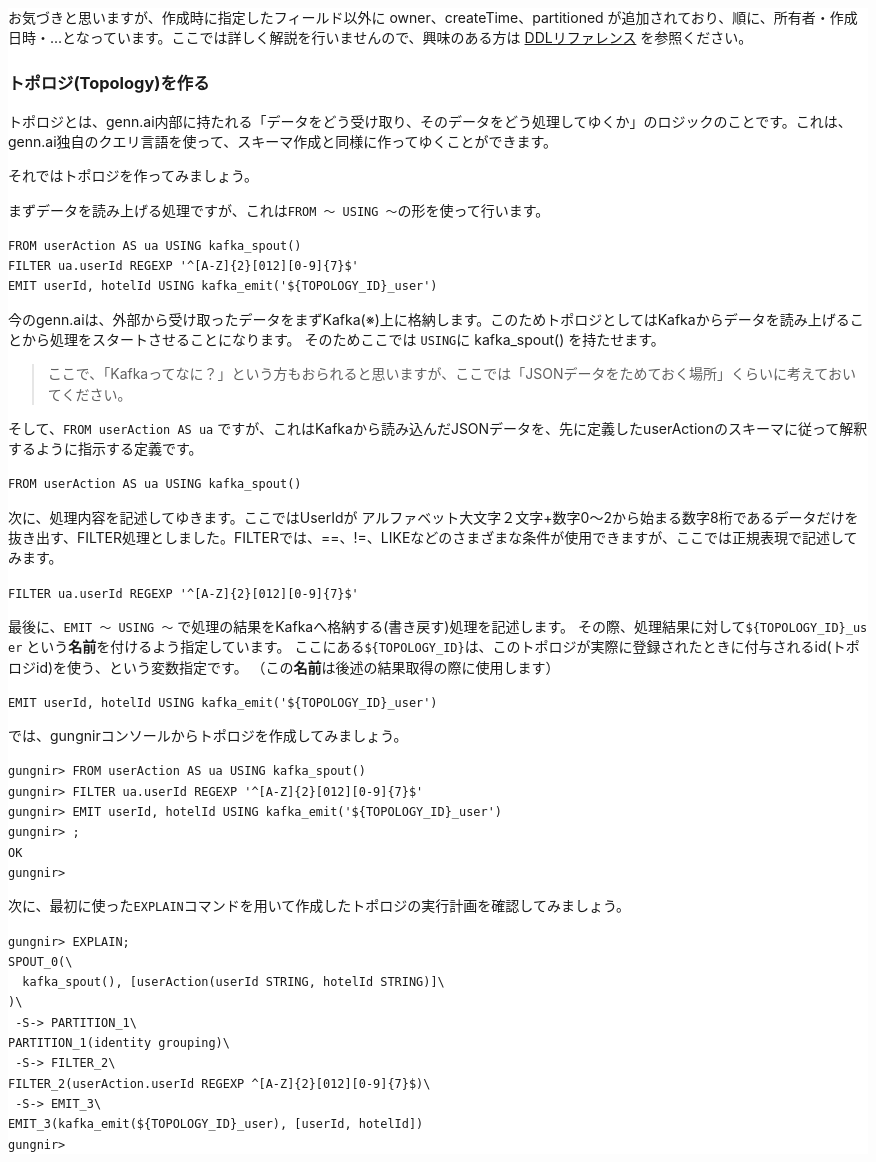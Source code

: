 お気づきと思いますが、作成時に指定したフィールド以外に owner、createTime、partitioned が追加されており、順に、所有者・作成日時・...となっています。ここでは詳しく解説を行いませんので、興味のある方は [DDLリファレンス](./ddl.html) を参照ください。

### トポロジ(Topology)を作る

トポロジとは、genn.ai内部に持たれる「データをどう受け取り、そのデータをどう処理してゆくか」のロジックのことです。これは、genn.ai独自のクエリ言語を使って、スキーマ作成と同様に作ってゆくことができます。

それではトポロジを作ってみましょう。

まずデータを読み上げる処理ですが、これは`FROM ～ USING ～`の形を使って行います。  

    FROM userAction AS ua USING kafka_spout()
    FILTER ua.userId REGEXP '^[A-Z]{2}[012][0-9]{7}$'
    EMIT userId, hotelId USING kafka_emit('${TOPOLOGY_ID}_user')

今のgenn.aiは、外部から受け取ったデータをまずKafka(※)上に格納します。このためトポロジとしてはKafkaからデータを読み上げることから処理をスタートさせることになります。
そのためここでは `USING`に kafka_spout() を持たせます。

> ここで、「Kafkaってなに？」という方もおられると思いますが、ここでは「JSONデータをためておく場所」くらいに考えておいてください。

そして、`FROM userAction AS ua` ですが、これはKafkaから読み込んだJSONデータを、先に定義したuserActionのスキーマに従って解釈するように指示する定義です。

    FROM userAction AS ua USING kafka_spout()

次に、処理内容を記述してゆきます。ここではUserIdが アルファベット大文字２文字+数字0～2から始まる数字8桁であるデータだけを抜き出す、FILTER処理としました。FILTERでは、==、!=、LIKEなどのさまざまな条件が使用できますが、ここでは正規表現で記述してみます。

    FILTER ua.userId REGEXP '^[A-Z]{2}[012][0-9]{7}$'

最後に、`EMIT ～ USING ～` で処理の結果をKafkaへ格納する(書き戻す)処理を記述します。
その際、処理結果に対して`${TOPOLOGY_ID}_user` という**名前**を付けるよう指定しています。
ここにある`${TOPOLOGY_ID}`は、このトポロジが実際に登録されたときに付与されるid(トポロジid)を使う、という変数指定です。
（この**名前**は後述の結果取得の際に使用します）

    EMIT userId, hotelId USING kafka_emit('${TOPOLOGY_ID}_user')

では、gungnirコンソールからトポロジを作成してみましょう。

    gungnir> FROM userAction AS ua USING kafka_spout()
    gungnir> FILTER ua.userId REGEXP '^[A-Z]{2}[012][0-9]{7}$'
    gungnir> EMIT userId, hotelId USING kafka_emit('${TOPOLOGY_ID}_user')
    gungnir> ;
    OK
    gungnir>

次に、最初に使った`EXPLAIN`コマンドを用いて作成したトポロジの実行計画を確認してみましょう。

    gungnir> EXPLAIN;
    SPOUT_0(\
      kafka_spout(), [userAction(userId STRING, hotelId STRING)]\
    )\
     -S-> PARTITION_1\
    PARTITION_1(identity grouping)\
     -S-> FILTER_2\
    FILTER_2(userAction.userId REGEXP ^[A-Z]{2}[012][0-9]{7}$)\
     -S-> EMIT_3\
    EMIT_3(kafka_emit(${TOPOLOGY_ID}_user), [userId, hotelId])
    gungnir> 
